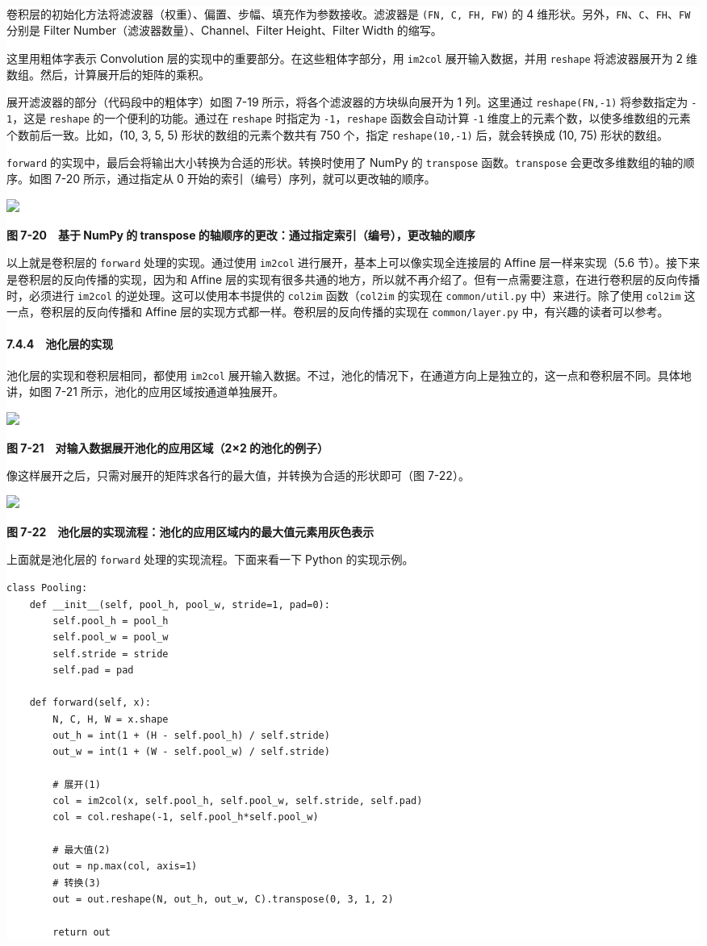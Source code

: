 卷积层的初始化方法将滤波器（权重）、偏置、步幅、填充作为参数接收。滤波器是 `(FN, C, FH, FW)` 的 4 维形状。另外，`FN`、`C`、`FH`、`FW` 分别是 Filter Number（滤波器数量）、Channel、Filter Height、Filter Width 的缩写。

这里用粗体字表示 Convolution 层的实现中的重要部分。在这些粗体字部分，用 `im2col` 展开输入数据，并用 `reshape` 将滤波器展开为 2 维数组。然后，计算展开后的矩阵的乘积。

展开滤波器的部分（代码段中的粗体字）如图 7-19 所示，将各个滤波器的方块纵向展开为 1 列。这里通过 `reshape(FN,-1)` 将参数指定为 `-1`，这是 `reshape` 的一个便利的功能。通过在 `reshape` 时指定为 `-1`，`reshape` 函数会自动计算 `-1` 维度上的元素个数，以使多维数组的元素个数前后一致。比如，\(10, 3, 5, 5\) 形状的数组的元素个数共有 750 个，指定 `reshape(10,-1)` 后，就会转换成 \(10, 75\) 形状的数组。

`forward` 的实现中，最后会将输出大小转换为合适的形状。转换时使用了 NumPy 的 `transpose` 函数。`transpose` 会更改多维数组的轴的顺序。如图 7-20 所示，通过指定从 0 开始的索引（编号）序列，就可以更改轴的顺序。

![](http://image.colinsford.top/images/DeepLearning-Python/00306.jpeg)

**图 7-20　基于 NumPy 的 transpose 的轴顺序的更改：通过指定索引（编号），更改轴的顺序**

以上就是卷积层的 `forward` 处理的实现。通过使用 `im2col` 进行展开，基本上可以像实现全连接层的 Affine 层一样来实现（5.6 节）。接下来是卷积层的反向传播的实现，因为和 Affine 层的实现有很多共通的地方，所以就不再介绍了。但有一点需要注意，在进行卷积层的反向传播时，必须进行 `im2col` 的逆处理。这可以使用本书提供的 `col2im` 函数（`col2im` 的实现在 `common/util.py` 中）来进行。除了使用 `col2im` 这一点，卷积层的反向传播和 Affine 层的实现方式都一样。卷积层的反向传播的实现在 `common/layer.py` 中，有兴趣的读者可以参考。

#### 7.4.4　池化层的实现

池化层的实现和卷积层相同，都使用 `im2col` 展开输入数据。不过，池化的情况下，在通道方向上是独立的，这一点和卷积层不同。具体地讲，如图 7-21 所示，池化的应用区域按通道单独展开。

![](http://image.colinsford.top/images/DeepLearning-Python/00307.jpeg)

**图 7-21　对输入数据展开池化的应用区域（2×2 的池化的例子）**

像这样展开之后，只需对展开的矩阵求各行的最大值，并转换为合适的形状即可（图 7-22）。

![](http://image.colinsford.top/images/DeepLearning-Python/00308.jpeg)

**图 7-22　池化层的实现流程：池化的应用区域内的最大值元素用灰色表示**

上面就是池化层的 `forward` 处理的实现流程。下面来看一下 Python 的实现示例。

```text
class Pooling:
    def __init__(self, pool_h, pool_w, stride=1, pad=0):
        self.pool_h = pool_h
        self.pool_w = pool_w
        self.stride = stride
        self.pad = pad

    def forward(self, x):
        N, C, H, W = x.shape
        out_h = int(1 + (H - self.pool_h) / self.stride)
        out_w = int(1 + (W - self.pool_w) / self.stride)

        # 展开(1)
        col = im2col(x, self.pool_h, self.pool_w, self.stride, self.pad)
        col = col.reshape(-1, self.pool_h*self.pool_w)

        # 最大值(2)
        out = np.max(col, axis=1)
        # 转换(3)
        out = out.reshape(N, out_h, out_w, C).transpose(0, 3, 1, 2)

        return out
```
